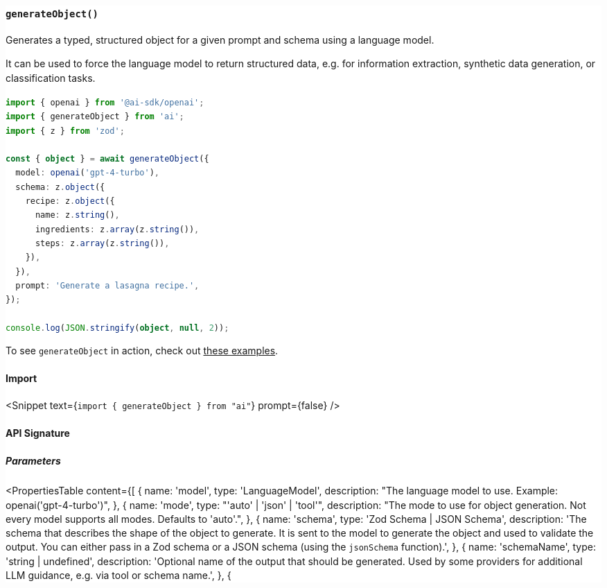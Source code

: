 ### `generateObject()`

Generates a typed, structured object for a given prompt and schema using a language model.

It can be used to force the language model to return structured data, e.g. for information extraction, synthetic data generation, or classification tasks.

```ts
import { openai } from '@ai-sdk/openai';
import { generateObject } from 'ai';
import { z } from 'zod';

const { object } = await generateObject({
  model: openai('gpt-4-turbo'),
  schema: z.object({
    recipe: z.object({
      name: z.string(),
      ingredients: z.array(z.string()),
      steps: z.array(z.string()),
    }),
  }),
  prompt: 'Generate a lasagna recipe.',
});

console.log(JSON.stringify(object, null, 2));
```

To see `generateObject` in action, check out [these examples](#examples).

#### Import

<Snippet text={`import { generateObject } from "ai"`} prompt={false} />

#### API Signature

##### Parameters

<PropertiesTable
  content={[
    {
      name: 'model',
      type: 'LanguageModel',
      description: "The language model to use. Example: openai('gpt-4-turbo')",
    },
    {
      name: 'mode',
      type: "'auto' | 'json' | 'tool'",
      description:
        "The mode to use for object generation. Not every model supports all modes. Defaults to 'auto'.",
    },
    {
      name: 'schema',
      type: 'Zod Schema | JSON Schema',
      description:
        'The schema that describes the shape of the object to generate. It is sent to the model to generate the object and used to validate the output. You can either pass in a Zod schema or a JSON schema (using the `jsonSchema` function).',
    },
    {
      name: 'schemaName',
      type: 'string | undefined',
      description:
        'Optional name of the output that should be generated. Used by some providers for additional LLM guidance, e.g. via tool or schema name.',
    },
    {
